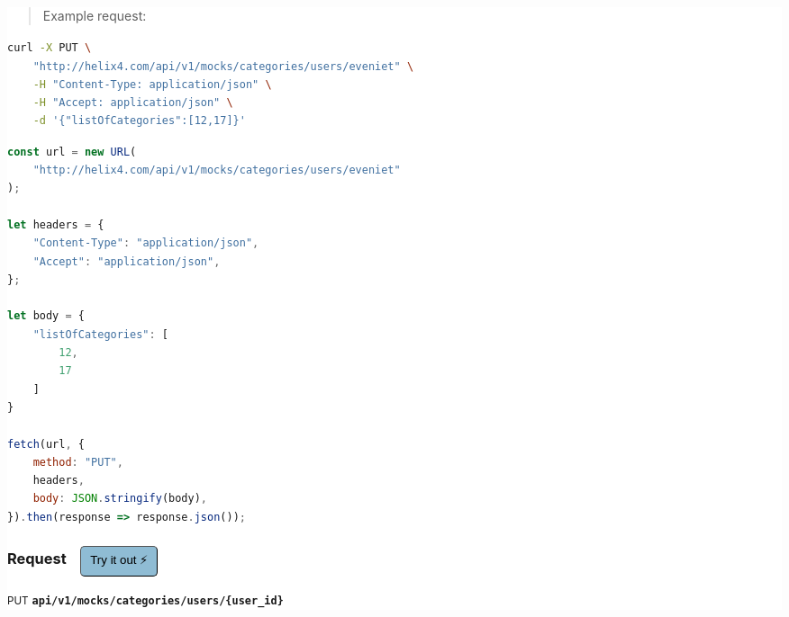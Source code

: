 

> Example request:

```bash
curl -X PUT \
    "http://helix4.com/api/v1/mocks/categories/users/eveniet" \
    -H "Content-Type: application/json" \
    -H "Accept: application/json" \
    -d '{"listOfCategories":[12,17]}'

```

```javascript
const url = new URL(
    "http://helix4.com/api/v1/mocks/categories/users/eveniet"
);

let headers = {
    "Content-Type": "application/json",
    "Accept": "application/json",
};

let body = {
    "listOfCategories": [
        12,
        17
    ]
}

fetch(url, {
    method: "PUT",
    headers,
    body: JSON.stringify(body),
}).then(response => response.json());
```


<div id="execution-results-PUTapi-v1-mocks-categories-users--user_id-" hidden>
    <blockquote>Received response<span id="execution-response-status-PUTapi-v1-mocks-categories-users--user_id-"></span>:</blockquote>
    <pre class="json"><code id="execution-response-content-PUTapi-v1-mocks-categories-users--user_id-"></code></pre>
</div>
<div id="execution-error-PUTapi-v1-mocks-categories-users--user_id-" hidden>
    <blockquote>Request failed with error:</blockquote>
    <pre><code id="execution-error-message-PUTapi-v1-mocks-categories-users--user_id-"></code></pre>
</div>
<form id="form-PUTapi-v1-mocks-categories-users--user_id-" data-method="PUT" data-path="api/v1/mocks/categories/users/{user_id}" data-authed="0" data-hasfiles="0" data-headers='{"Content-Type":"application\/json","Accept":"application\/json"}' onsubmit="event.preventDefault(); executeTryOut('PUTapi-v1-mocks-categories-users--user_id-', this);">
<h3>
    Request&nbsp;&nbsp;&nbsp;
        <button type="button" style="background-color: #8fbcd4; padding: 5px 10px; border-radius: 5px; border-width: thin;" id="btn-tryout-PUTapi-v1-mocks-categories-users--user_id-" onclick="tryItOut('PUTapi-v1-mocks-categories-users--user_id-');">Try it out ⚡</button>
    <button type="button" style="background-color: #c97a7e; padding: 5px 10px; border-radius: 5px; border-width: thin;" id="btn-canceltryout-PUTapi-v1-mocks-categories-users--user_id-" onclick="cancelTryOut('PUTapi-v1-mocks-categories-users--user_id-');" hidden>Cancel</button>&nbsp;&nbsp;
    <button type="submit" style="background-color: #6ac174; padding: 5px 10px; border-radius: 5px; border-width: thin;" id="btn-executetryout-PUTapi-v1-mocks-categories-users--user_id-" hidden>Send Request 💥</button>
    </h3>
<p>
<small class="badge badge-darkblue">PUT</small>
 <b><code>api/v1/mocks/categories/users/{user_id}</code></b>